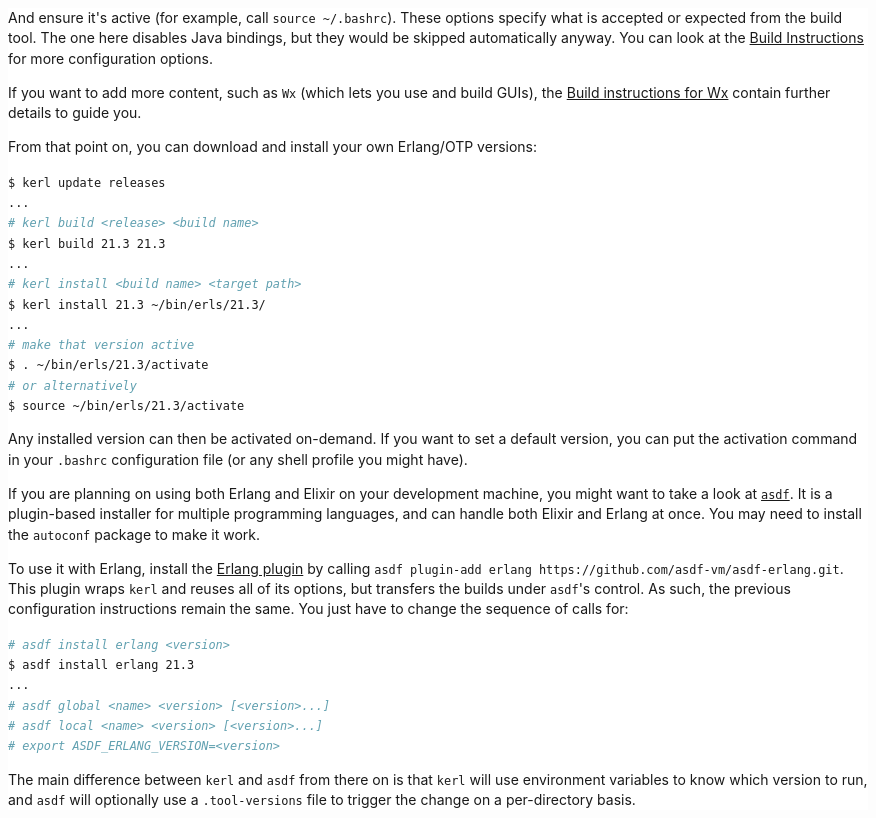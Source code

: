And ensure it's active (for example, call `source ~/.bashrc`). These options specify what is accepted or expected from the build tool. The one here disables Java bindings, but they would be skipped automatically anyway. You can look at the [Build Instructions](https://github.com/erlang/otp/blob/master/HOWTO/INSTALL.md#configuring-1) for more configuration options.

If you want to add more content, such as `Wx` (which lets you use and build GUIs), the [Build instructions for Wx](https://github.com/erlang/otp/blob/master/HOWTO/INSTALL.md#building-with-wxerlang) contain further details to guide you.

From that point on, you can download and install your own Erlang/OTP versions:

<a id="code-snippet--kerl-linux"></a>
```sh
$ kerl update releases
...
# kerl build <release> <build name>
$ kerl build 21.3 21.3
...
# kerl install <build name> <target path>
$ kerl install 21.3 ~/bin/erls/21.3/
...
# make that version active
$ . ~/bin/erls/21.3/activate
# or alternatively
$ source ~/bin/erls/21.3/activate
```

Any installed version can then be activated on-demand. If you want to set a default version, you can put the activation command in your `.bashrc` configuration file (or any shell profile you might have).

If you are planning on using both Erlang and Elixir on your development machine, you might want to take a look at [`asdf`](https://asdf-vm.com/#/core-manage-asdf-vm). It is a plugin-based installer for multiple programming languages, and can handle both Elixir and Erlang at once. You may need to install the `autoconf` package to make it work.

To use it with Erlang, install the [Erlang plugin](https://github.com/asdf-vm/asdf-erlang) by calling `asdf plugin-add erlang https://github.com/asdf-vm/asdf-erlang.git`. This plugin wraps `kerl` and reuses all of its options, but transfers the builds under `asdf`'s control. As such, the previous configuration instructions remain the same. You just have to change the sequence of calls for:

<a id="code-snippet--asdf-osx"></a>
```sh
# asdf install erlang <version>
$ asdf install erlang 21.3
...
# asdf global <name> <version> [<version>...]
# asdf local <name> <version> [<version>...]
# export ASDF_ERLANG_VERSION=<version>
```

The main difference between `kerl` and `asdf` from there on is that `kerl` will use environment variables to know which version to run, and `asdf` will optionally use a `.tool-versions` file to trigger the change on a per-directory basis.

